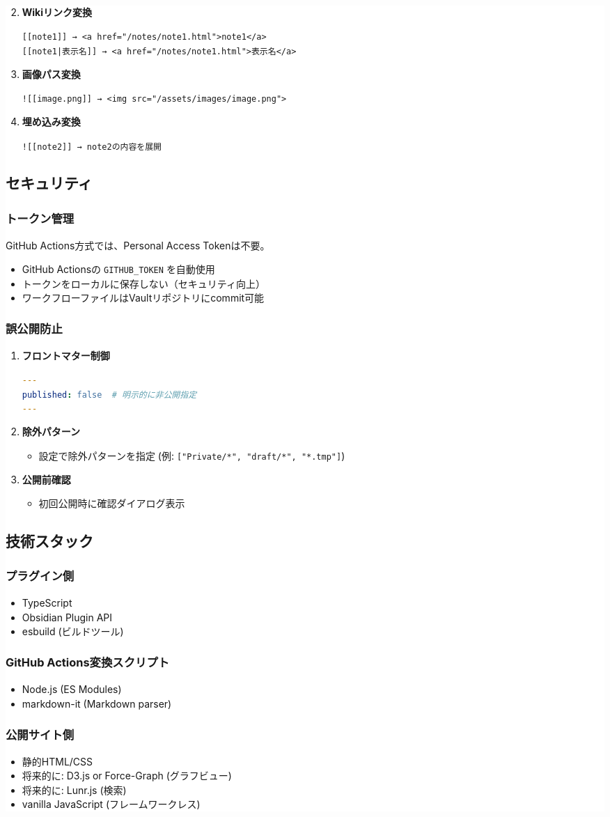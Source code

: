 2. **Wikiリンク変換**
   ```
   [[note1]] → <a href="/notes/note1.html">note1</a>
   [[note1|表示名]] → <a href="/notes/note1.html">表示名</a>
   ```

3. **画像パス変換**
   ```
   ![[image.png]] → <img src="/assets/images/image.png">
   ```

4. **埋め込み変換**
   ```
   ![[note2]] → note2の内容を展開
   ```

## セキュリティ

### トークン管理

GitHub Actions方式では、Personal Access Tokenは不要。
- GitHub Actionsの `GITHUB_TOKEN` を自動使用
- トークンをローカルに保存しない（セキュリティ向上）
- ワークフローファイルはVaultリポジトリにcommit可能

### 誤公開防止

1. **フロントマター制御**
   ```yaml
   ---
   published: false  # 明示的に非公開指定
   ---
   ```

2. **除外パターン**
   - 設定で除外パターンを指定 (例: `["Private/*", "draft/*", "*.tmp"]`)

3. **公開前確認**
   - 初回公開時に確認ダイアログ表示

## 技術スタック

### プラグイン側
- TypeScript
- Obsidian Plugin API
- esbuild (ビルドツール)

### GitHub Actions変換スクリプト
- Node.js (ES Modules)
- markdown-it (Markdown parser)

### 公開サイト側
- 静的HTML/CSS
- 将来的に: D3.js or Force-Graph (グラフビュー)
- 将来的に: Lunr.js (検索)
- vanilla JavaScript (フレームワークレス)
